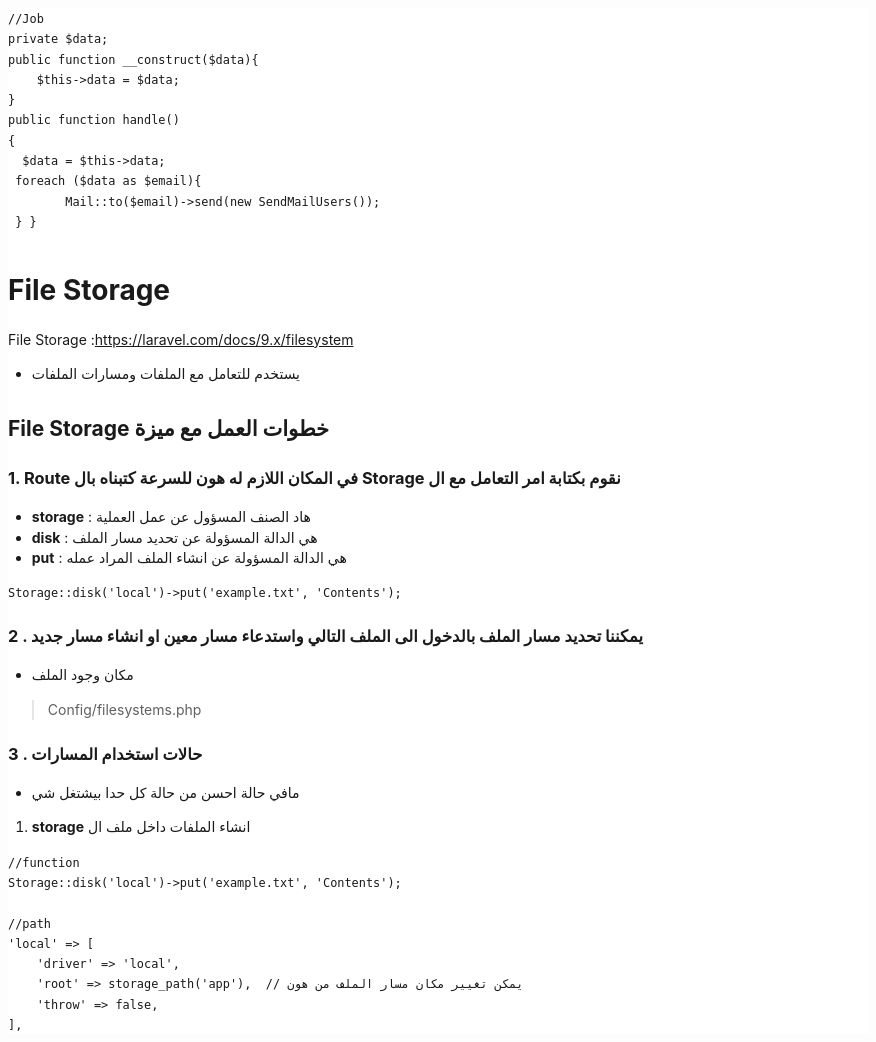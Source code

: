 	//Job
	private $data;  
	public function __construct($data){  
	    $this->data = $data;  
	}  
	public function handle()  
	{  
	  $data = $this->data;  
	 foreach ($data as $email){  
	        Mail::to($email)->send(new SendMailUsers());  
	 } } 
	  


# File Storage

 File Storage :https://laravel.com/docs/9.x/filesystem

- يستخدم للتعامل مع الملفات ومسارات الملفات

 ## File Storage خطوات العمل مع ميزة 
 
### 1. **Route**  في المكان اللازم له هون للسرعة كتبناه بال **Storage** نقوم بكتابة امر التعامل مع ال  
- **storage** : هاد الصنف المسؤول عن عمل العملية
- **disk** : هي الدالة المسؤولة عن تحديد مسار الملف 
- **put** : هي الدالة المسؤولة عن انشاء الملف المراد عمله

>

	Storage::disk('local')->put('example.txt', 'Contents');

### 2 . يمكننا تحديد مسار الملف بالدخول الى الملف التالي واستدعاء مسار معين او انشاء مسار جديد

- مكان وجود الملف 

>Config/filesystems.php


### 3 . حالات استخدام المسارات

- مافي حالة احسن من حالة كل حدا بيشتغل شي 

 1.  **storage** انشاء الملفات داخل ملف ال 

>

	//function
	Storage::disk('local')->put('example.txt', 'Contents');

	//path
	'local' => [  
	    'driver' => 'local',  
	    'root' => storage_path('app'),  // يمكن تغيير مكان مسار الملف من هون 
	    'throw' => false,  
	],
